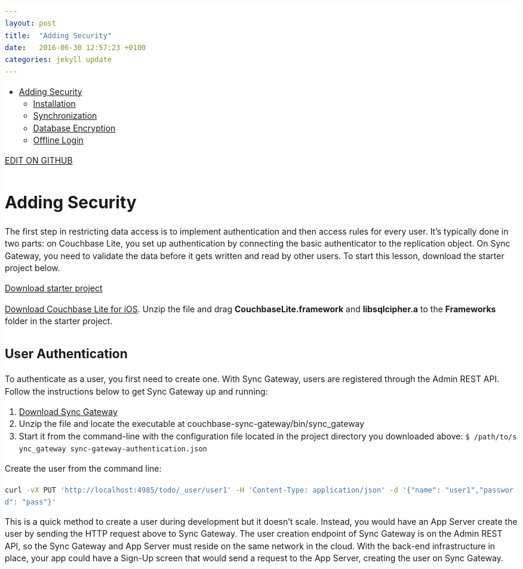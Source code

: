 ```yaml
---
layout: post
title:  "Adding Security"
date:   2016-06-30 12:57:23 +0100
categories: jekyll update
---
```


- [Adding Security](#adding-security)
    - [Installation](#user-authentication)
    - [Synchronization](#readwrite-access-controls)
    - [Database Encryption](#database-encryption)
    - [Offline Login](#offline-login)

[EDIT ON GITHUB](https://github.com/couchbaselabs/couchbase-mobile-portal/pull/371)

# Adding Security

The first step in restricting data access is to implement authentication and then access rules for every user. It’s typically done in two parts: on Couchbase Lite, you set up authentication by connecting the basic authenticator to the replication object. On Sync Gateway, you need to validate the data before it gets written and read by other users. To start this lesson, download the starter project below.

[Download starter project](http://cl.ly/3s2T3G2d1p2u/part3_start.zip)

[Download Couchbase Lite for iOS](http://www.couchbase.com/nosql-databases/downloads#couchbase-mobile). Unzip the file and drag **CouchbaseLite.framework** and **libsqlcipher.a** to the **Frameworks** folder in the starter project.

## User Authentication

To authenticate as a user, you first need to create one. With Sync Gateway, users are registered through the Admin REST API. Follow the instructions below to get Sync Gateway up and running:

1. [Download Sync Gateway](http://www.couchbase.com/nosql-databases/downloads#couchbase-mobile)
2. Unzip the file and locate the executable at couchbase-sync-gateway/bin/sync_gateway
3. Start it from the command-line with the configuration file located in the project directory you downloaded above: `$ /path/to/sync_gateway sync-gateway-authentication.json`

Create the user from the command line:

```bash
curl -vX PUT 'http://localhost:4985/todo/_user/user1' -H 'Content-Type: application/json' -d '{"name": "user1","password": "pass"}'
```

This is a quick method to create a user during development but it doesn’t scale. Instead, you would have an App Server create the user by sending the HTTP request above to Sync Gateway. The user creation endpoint of Sync Gateway is on the Admin REST API, so the Sync Gateway and App Server must reside on the same network in the cloud. With the back-end infrastructure in place, your app could have a Sign-Up screen that would send a request to the App Server, creating the user on Sync Gateway.
